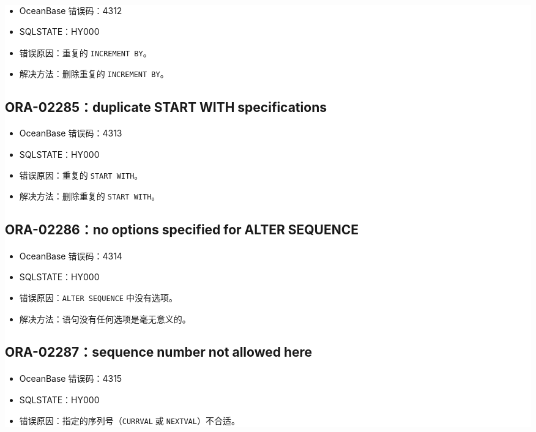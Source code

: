 * OceanBase 错误码：4312

  

* SQLSTATE：HY000

  

* 错误原因：重复的 `INCREMENT BY`。

  

* 解决方法：删除重复的 `INCREMENT BY`。

  




ORA-02285：duplicate START WITH specifications 
------------------------------------------------------------------

* OceanBase 错误码：4313

  

* SQLSTATE：HY000

  

* 错误原因：重复的 `START WITH`。

  

* 解决方法：删除重复的 `START WITH`。

  




ORA-02286：no options specified for ALTER SEQUENCE 
----------------------------------------------------------------------

* OceanBase 错误码：4314

  

* SQLSTATE：HY000

  

* 错误原因：`ALTER SEQUENCE` 中没有选项。

  

* 解决方法：语句没有任何选项是毫无意义的。

  




ORA-02287：sequence number not allowed here 
---------------------------------------------------------------

* OceanBase 错误码：4315

  

* SQLSTATE：HY000

  

* 错误原因：指定的序列号（`CURRVAL` 或 `NEXTVAL`）不合适。

